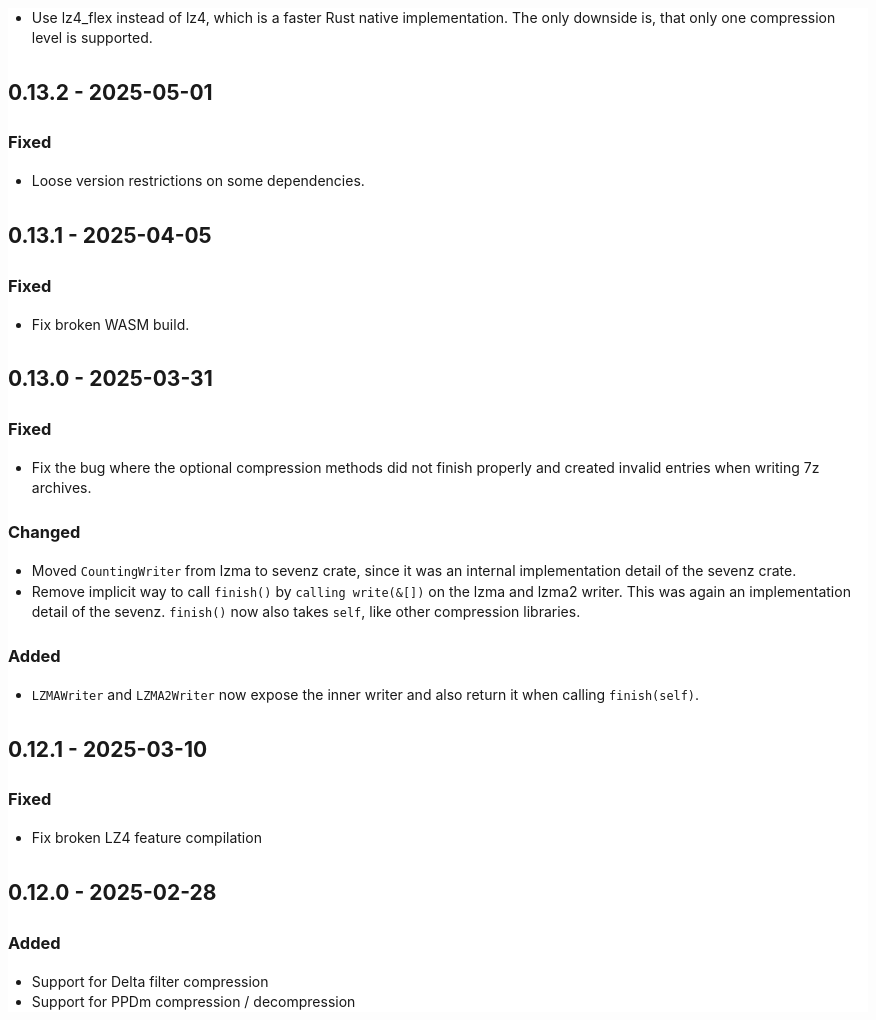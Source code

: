 - Use lz4_flex instead of lz4, which is a faster Rust native implementation. The only downside is, that only one
  compression level is supported.

## 0.13.2 - 2025-05-01

### Fixed

- Loose version restrictions on some dependencies.

## 0.13.1 - 2025-04-05

### Fixed

- Fix broken WASM build.

## 0.13.0 - 2025-03-31

### Fixed

- Fix the bug where the optional compression methods did not finish properly
  and created invalid entries when writing 7z archives.

### Changed

- Moved `CountingWriter` from lzma to sevenz crate, since it was an internal implementation detail of the sevenz crate.
- Remove implicit way to call `finish()` by `calling write(&[])` on the lzma and lzma2 writer. This was again an
  implementation detail of the sevenz. `finish()` now also takes `self`, like other compression libraries.

### Added

- `LZMAWriter` and `LZMA2Writer` now expose the inner writer and also return it when calling `finish(self)`.

## 0.12.1 - 2025-03-10

### Fixed

- Fix broken LZ4 feature compilation

## 0.12.0 - 2025-02-28

### Added

- Support for Delta filter compression
- Support for PPDm compression / decompression
